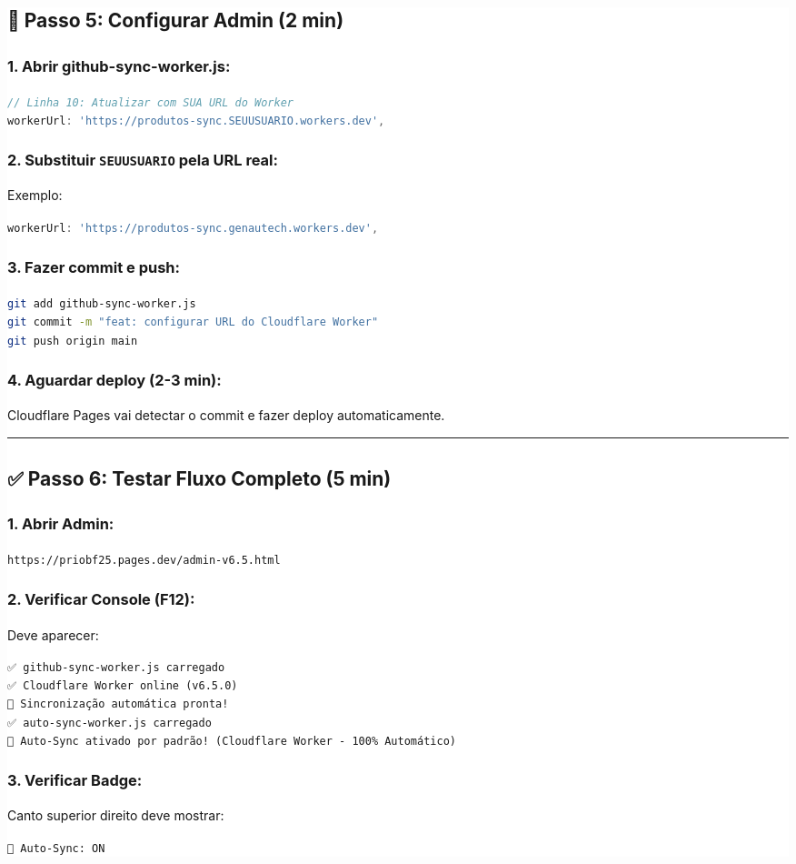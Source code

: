 
## 🔗 Passo 5: Configurar Admin (2 min)

### 1. Abrir github-sync-worker.js:

```javascript
// Linha 10: Atualizar com SUA URL do Worker
workerUrl: 'https://produtos-sync.SEUUSUARIO.workers.dev',
```

### 2. Substituir `SEUUSUARIO` pela URL real:

Exemplo:
```javascript
workerUrl: 'https://produtos-sync.genautech.workers.dev',
```

### 3. Fazer commit e push:

```bash
git add github-sync-worker.js
git commit -m "feat: configurar URL do Cloudflare Worker"
git push origin main
```

### 4. Aguardar deploy (2-3 min):

Cloudflare Pages vai detectar o commit e fazer deploy automaticamente.

---

## ✅ Passo 6: Testar Fluxo Completo (5 min)

### 1. Abrir Admin:

```
https://priobf25.pages.dev/admin-v6.5.html
```

### 2. Verificar Console (F12):

Deve aparecer:
```
✅ github-sync-worker.js carregado
✅ Cloudflare Worker online (v6.5.0)
🚀 Sincronização automática pronta!
✅ auto-sync-worker.js carregado
🚀 Auto-Sync ativado por padrão! (Cloudflare Worker - 100% Automático)
```

### 3. Verificar Badge:

Canto superior direito deve mostrar:
```
🔄 Auto-Sync: ON
```
